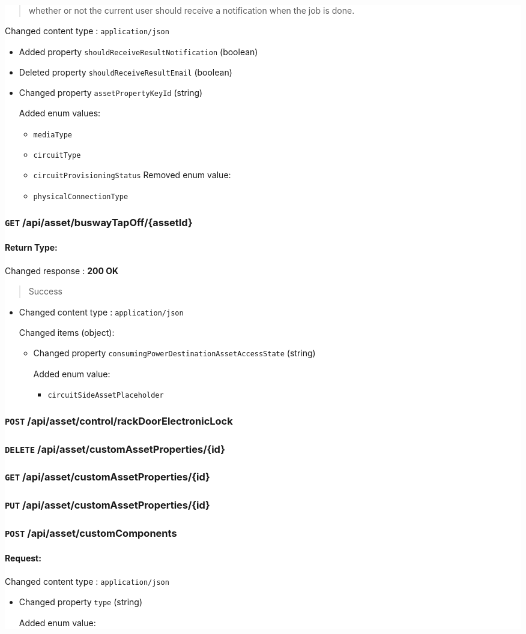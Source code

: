 > whether or not the current user should receive a notification when the job is done.


Changed content type : `application/json`

* Added property `shouldReceiveResultNotification` (boolean)

* Deleted property `shouldReceiveResultEmail` (boolean)

* Changed property `assetPropertyKeyId` (string)

    Added enum values:

    * `mediaType`
    * `circuitType`
    * `circuitProvisioningStatus`
    Removed enum value:

    * `physicalConnectionType`
### `GET` /api/asset/buswayTapOff/{assetId}


#### Return Type:

Changed response : **200 OK**
> Success


* Changed content type : `application/json`

    Changed items (object):

    * Changed property `consumingPowerDestinationAssetAccessState` (string)

        Added enum value:

        * `circuitSideAssetPlaceholder`
### `POST` /api/asset/control/rackDoorElectronicLock


### `DELETE` /api/asset/customAssetProperties/{id}


### `GET` /api/asset/customAssetProperties/{id}


### `PUT` /api/asset/customAssetProperties/{id}


### `POST` /api/asset/customComponents


#### Request:

Changed content type : `application/json`

* Changed property `type` (string)

    Added enum value:
